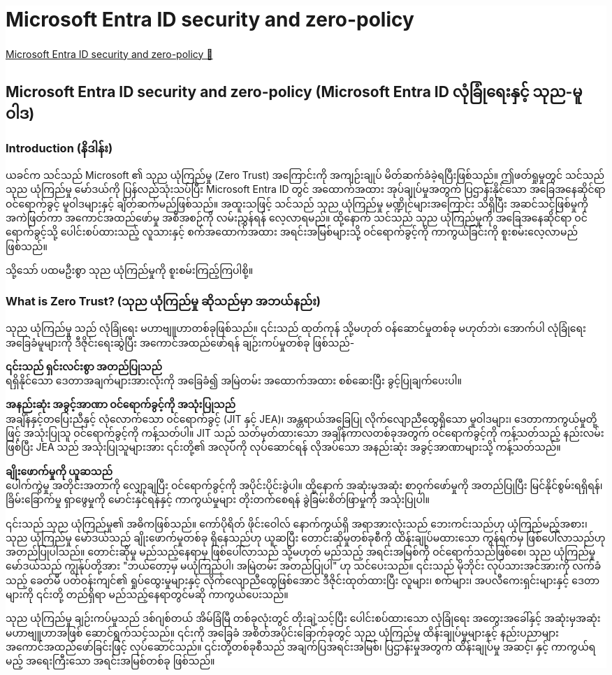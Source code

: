 # Microsoft Entra ID security and zero-policy

[Microsoft Entra ID security and zero-policy 🔗](https://www.coursera.org/learn/cybersecurity-identity-and-access-solutions-with-azure-ad/supplement/Io4ES/microsoft-entra-id-security-and-zero-policy)

## Microsoft Entra ID security and zero-policy (Microsoft Entra ID လုံခြုံရေးနှင့် သုည-မူဝါဒ)

### Introduction (နိဒါန်း)

ယခင်က သင်သည် Microsoft ၏ သုည ယုံကြည်မှု (Zero Trust) အကြောင်းကို အကျဉ်းချုပ် မိတ်ဆက်ခံခဲ့ရပြီးဖြစ်သည်။ ဤဖတ်ရှုမှုတွင် သင်သည် သုည ယုံကြည်မှု မော်ဒယ်ကို ပြန်လည်သုံးသပ်ပြီး Microsoft Entra ID တွင် အထောက်အထား အုပ်ချုပ်မှုအတွက် ပြဌာန်းနိုင်သော အခြေအနေဆိုင်ရာ ဝင်ရောက်ခွင့် မူဝါဒများနှင့် ချိတ်ဆက်မည်ဖြစ်သည်။ အထူးသဖြင့် သင်သည် သုည ယုံကြည်မှု မဏ္ဍိုင်များအကြောင်း သိရှိပြီး အဆင်သင့်ဖြစ်မှုကို အကဲဖြတ်ကာ အကောင်အထည်ဖော်မှု အစီအစဉ်ကို လမ်းညွှန်ရန် လေ့လာရမည်။ ထို့နောက် သင်သည် သုည ယုံကြည်မှုကို အခြေအနေဆိုင်ရာ ဝင်ရောက်ခွင့်သို့ ပေါင်းစပ်ထားသည့် လူသားနှင့် စက်အထောက်အထား အရင်းအမြစ်များသို့ ဝင်ရောက်ခွင့်ကို ကာကွယ်ခြင်းကို စူးစမ်းလေ့လာမည်ဖြစ်သည်။

သို့သော် ပထမဦးစွာ သုည ယုံကြည်မှုကို စူးစမ်းကြည့်ကြပါစို့။

### What is Zero Trust? (သုည ယုံကြည်မှု ဆိုသည်မှာ အဘယ်နည်း)

သုည ယုံကြည်မှု သည် လုံခြုံရေး မဟာဗျူဟာတစ်ခုဖြစ်သည်။ ၎င်းသည် ထုတ်ကုန် သို့မဟုတ် ဝန်ဆောင်မှုတစ်ခု မဟုတ်ဘဲ၊ အောက်ပါ လုံခြုံရေး အခြေခံမူများကို ဒီဇိုင်းရေးဆွဲပြီး အကောင်အထည်ဖော်ရန် ချဉ်းကပ်မှုတစ်ခု ဖြစ်သည်-

**၎င်းသည် ရှင်းလင်းစွာ အတည်ပြုသည်**  
ရရှိနိုင်သော ဒေတာအချက်များအားလုံးကို အခြေခံ၍ အမြဲတမ်း အထောက်အထား စစ်ဆေးပြီး ခွင့်ပြုချက်ပေးပါ။

**အနည်းဆုံး အခွင့်အာဏာ ဝင်ရောက်ခွင့်ကို အသုံးပြုသည်**  
အချိန်နှင့်တပြေးညီနှင့် လုံလောက်သော ဝင်ရောက်ခွင့် (JIT နှင့် JEA)၊ အန္တရာယ်အခြေပြု လိုက်လျောညီထွေရှိသော မူဝါဒများ၊ ဒေတာကာကွယ်မှုတို့ဖြင့် အသုံးပြုသူ ဝင်ရောက်ခွင့်ကို ကန့်သတ်ပါ။ JIT သည် သတ်မှတ်ထားသော အချိန်ကာလတစ်ခုအတွက် ဝင်ရောက်ခွင့်ကို ကန့်သတ်သည့် နည်းလမ်းဖြစ်ပြီး JEA သည် အသုံးပြုသူများအား ၎င်းတို့၏ အလုပ်ကို လုပ်ဆောင်ရန် လိုအပ်သော အနည်းဆုံး အခွင့်အာဏာများသို့ ကန့်သတ်သည်။

**ချိုးဖောက်မှုကို ယူဆသည်**  
ပေါက်ကွဲမှု အတိုင်းအတာကို လျှော့ချပြီး ဝင်ရောက်ခွင့်ကို အပိုင်းပိုင်းခွဲပါ။ ထို့နောက် အဆုံးမှအဆုံး စာဝှက်ဖော်မှုကို အတည်ပြုပြီး မြင်နိုင်စွမ်းရရှိရန်၊ ခြိမ်းခြောက်မှု ရှာဖွေမှုကို မောင်းနှင်ရန်နှင့် ကာကွယ်မှုများ တိုးတက်စေရန် ခွဲခြမ်းစိတ်ဖြာမှုကို အသုံးပြုပါ။

၎င်းသည် သုည ယုံကြည်မှု၏ အဓိကဖြစ်သည်။ ကော်ပိုရိတ် ဖိုင်းဝေါလ် နောက်ကွယ်ရှိ အရာအားလုံးသည် ဘေးကင်းသည်ဟု ယုံကြည်မည့်အစား၊ သုည ယုံကြည်မှု မော်ဒယ်သည် ချိုးဖောက်မှုတစ်ခု ရှိနေသည်ဟု ယူဆပြီး တောင်းဆိုမှုတစ်ခုစီကို ထိန်းချုပ်မထားသော ကွန်ရက်မှ ဖြစ်ပေါ်လာသည်ဟု အတည်ပြုပါသည်။ တောင်းဆိုမှု မည်သည့်နေရာမှ ဖြစ်ပေါ်လာသည် သို့မဟုတ် မည်သည့် အရင်းအမြစ်ကို ဝင်ရောက်သည်ဖြစ်စေ၊ သုည ယုံကြည်မှု မော်ဒယ်သည် ကျွန်ုပ်တို့အား "ဘယ်တော့မှ မယုံကြည်ပါ၊ အမြဲတမ်း အတည်ပြုပါ" ဟု သင်ပေးသည်။ ၎င်းသည် မိုဘိုင်း လုပ်သားအင်အားကို လက်ခံသည့် ခေတ်မီ ပတ်ဝန်းကျင်၏ ရှုပ်ထွေးမှုများနှင့် လိုက်လျောညီထွေဖြစ်အောင် ဒီဇိုင်းထုတ်ထားပြီး လူများ၊ စက်များ၊ အပလီကေးရှင်းများနှင့် ဒေတာများကို ၎င်းတို့ တည်ရှိရာ မည်သည့်နေရာတွင်မဆို ကာကွယ်ပေးသည်။

သုည ယုံကြည်မှု ချဉ်းကပ်မှုသည် ဒစ်ဂျစ်တယ် အိမ်ခြံမြီ တစ်ခုလုံးတွင် တိုးချဲ့သင့်ပြီး ပေါင်းစပ်ထားသော လုံခြုံရေး အတွေးအခေါ်နှင့် အဆုံးမှအဆုံး မဟာဗျူဟာအဖြစ် ဆောင်ရွက်သင့်သည်။ ၎င်းကို အခြေခံ အစိတ်အပိုင်းခြောက်ခုတွင် သုည ယုံကြည်မှု ထိန်းချုပ်မှုများနှင့် နည်းပညာများ အကောင်အထည်ဖော်ခြင်းဖြင့် လုပ်ဆောင်သည်။ ၎င်းတို့တစ်ခုစီသည် အချက်ပြအရင်းအမြစ်၊ ပြဌာန်းမှုအတွက် ထိန်းချုပ်မှု အဆင့်၊ နှင့် ကာကွယ်ရမည့် အရေးကြီးသော အရင်းအမြစ်တစ်ခု ဖြစ်သည်။
